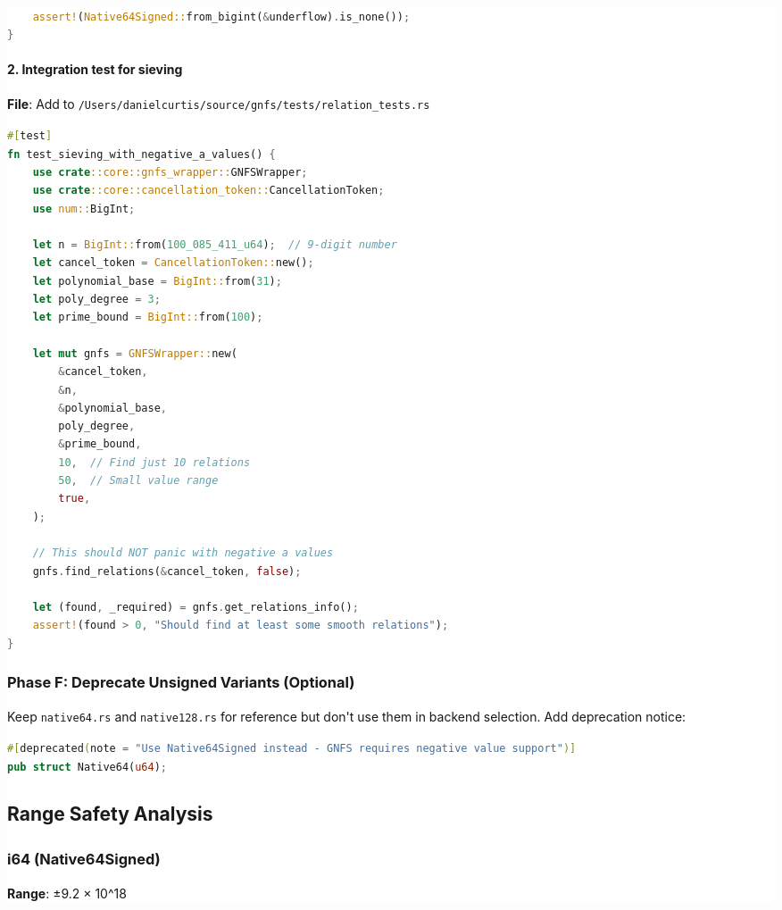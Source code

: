```rust
    assert!(Native64Signed::from_bigint(&underflow).is_none());
}
```

#### 2. Integration test for sieving
**File**: Add to `/Users/danielcurtis/source/gnfs/tests/relation_tests.rs`

```rust
#[test]
fn test_sieving_with_negative_a_values() {
    use crate::core::gnfs_wrapper::GNFSWrapper;
    use crate::core::cancellation_token::CancellationToken;
    use num::BigInt;

    let n = BigInt::from(100_085_411_u64);  // 9-digit number
    let cancel_token = CancellationToken::new();
    let polynomial_base = BigInt::from(31);
    let poly_degree = 3;
    let prime_bound = BigInt::from(100);

    let mut gnfs = GNFSWrapper::new(
        &cancel_token,
        &n,
        &polynomial_base,
        poly_degree,
        &prime_bound,
        10,  // Find just 10 relations
        50,  // Small value range
        true,
    );

    // This should NOT panic with negative a values
    gnfs.find_relations(&cancel_token, false);

    let (found, _required) = gnfs.get_relations_info();
    assert!(found > 0, "Should find at least some smooth relations");
}
```

### Phase F: Deprecate Unsigned Variants (Optional)

Keep `native64.rs` and `native128.rs` for reference but don't use them in backend selection. Add deprecation notice:

```rust
#[deprecated(note = "Use Native64Signed instead - GNFS requires negative value support")]
pub struct Native64(u64);
```

## Range Safety Analysis

### i64 (Native64Signed)
**Range**: ±9.2 × 10^18
